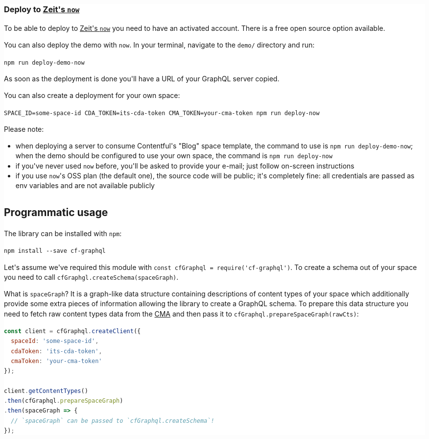 
### Deploy to [Zeit's `now`](https://zeit.co/now)

To be able to deploy to [Zeit's `now`](https://zeit.co/now) you need to have an activated account. There is a free open source option available.

You can also deploy the demo with `now`. In your terminal, navigate to the `demo/` directory and run:

```
npm run deploy-demo-now
```

As soon as the deployment is done you'll have a URL of your GraphQL server copied.

You can also create a deployment for your own space:

```
SPACE_ID=some-space-id CDA_TOKEN=its-cda-token CMA_TOKEN=your-cma-token npm run deploy-now
```

Please note:

- when deploying a server to consume Contentful's "Blog" space template, the command to use is `npm run deploy-demo-now`; when the demo should be configured to use your own space, the command is `npm run deploy-now`
- if you've never used `now` before, you'll be asked to provide your e-mail; just follow on-screen instructions
- if you use `now`'s OSS plan (the default one), the source code will be public; it's completely fine: all credentials are passed as env variables and are not available publicly


## Programmatic usage

The library can be installed with `npm`:

```
npm install --save cf-graphql
```

Let's assume we've required this module with `const cfGraphql = require('cf-graphql')`. To create a schema out of your space you need to call `cfGraphgl.createSchema(spaceGraph)`.

What is `spaceGraph`? It is a graph-like data structure containing descriptions of content types of your space which additionally provide some extra pieces of information allowing the library to create a GraphQL schema. To prepare this data structure you need to fetch raw content types data from the [CMA](https://www.contentful.com/developers/docs/references/content-management-api/) and then pass it to `cfGraphql.prepareSpaceGraph(rawCts)`:

```js
const client = cfGraphql.createClient({
  spaceId: 'some-space-id',
  cdaToken: 'its-cda-token',
  cmaToken: 'your-cma-token'
});

client.getContentTypes()
.then(cfGraphql.prepareSpaceGraph)
.then(spaceGraph => {
  // `spaceGraph` can be passed to `cfGraphql.createSchema`!
});
```

